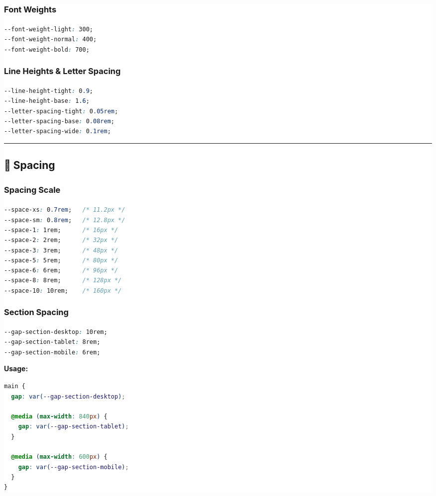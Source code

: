 ### Font Weights
```css
--font-weight-light: 300;
--font-weight-normal: 400;
--font-weight-bold: 700;
```

### Line Heights & Letter Spacing
```css
--line-height-tight: 0.9;
--line-height-base: 1.6;
--letter-spacing-tight: 0.05rem;
--letter-spacing-base: 0.08rem;
--letter-spacing-wide: 0.1rem;
```

---

## 📏 Spacing

### Spacing Scale
```css
--space-xs: 0.7rem;   /* 11.2px */
--space-sm: 0.8rem;   /* 12.8px */
--space-1: 1rem;      /* 16px */
--space-2: 2rem;      /* 32px */
--space-3: 3rem;      /* 48px */
--space-5: 5rem;      /* 80px */
--space-6: 6rem;      /* 96px */
--space-8: 8rem;      /* 128px */
--space-10: 10rem;    /* 160px */
```

### Section Spacing
```css
--gap-section-desktop: 10rem;
--gap-section-tablet: 8rem;
--gap-section-mobile: 6rem;
```

**Usage:**
```scss
main {
  gap: var(--gap-section-desktop);
  
  @media (max-width: 840px) {
    gap: var(--gap-section-tablet);
  }
  
  @media (max-width: 600px) {
    gap: var(--gap-section-mobile);
  }
}
```
